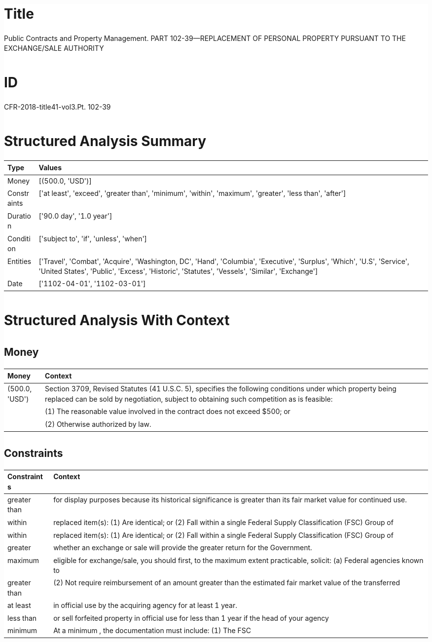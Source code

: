 # Title

 Public Contracts and Property Management. PART 102-39—REPLACEMENT OF PERSONAL PROPERTY PURSUANT TO THE EXCHANGE/SALE AUTHORITY


# ID

 CFR-2018-title41-vol3.Pt. 102-39


# Structured Analysis Summary

| Type        | Values                                                                                                                                                                                                                  |
|:------------|:------------------------------------------------------------------------------------------------------------------------------------------------------------------------------------------------------------------------|
| Money       | [(500.0, 'USD')]                                                                                                                                                                                                        |
| Constraints | ['at least', 'exceed', 'greater than', 'minimum', 'within', 'maximum', 'greater', 'less than', 'after']                                                                                                                 |
| Duration    | ['90.0 day', '1.0 year']                                                                                                                                                                                                |
| Condition   | ['subject to', 'if', 'unless', 'when']                                                                                                                                                                                  |
| Entities    | ['Travel', 'Combat', 'Acquire', 'Washington, DC', 'Hand', 'Columbia', 'Executive', 'Surplus', 'Which', 'U.S', 'Service', 'United States', 'Public', 'Excess', 'Historic', 'Statutes', 'Vessels', 'Similar', 'Exchange'] |
| Date        | ['1102-04-01', '1102-03-01']                                                                                                                                                                                            |


# Structured Analysis With Context

 


## Money

| Money          | Context                                                                                                                                                                                                |
|:---------------|:-------------------------------------------------------------------------------------------------------------------------------------------------------------------------------------------------------|
| (500.0, 'USD') | Section 3709, Revised Statutes (41 U.S.C. 5), specifies the following conditions under which property being replaced can be sold by negotiation, subject to obtaining such competition as is feasible: |
|                |                 (1) The reasonable value involved in the contract does not exceed $500; or                                                                                                             |
|                |                 (2) Otherwise authorized by law.                                                                                                                                                       |


## Constraints

| Constraints   | Context                                                                                                                 |
|:--------------|:------------------------------------------------------------------------------------------------------------------------|
| greater than  | for display purposes because its historical significance is greater than  its fair market value for continued use.      |
| within        | replaced item(s): (1) Are identical; or (2) Fall within a single Federal Supply Classification (FSC) Group of           |
| within        | replaced item(s): (1) Are identical; or (2) Fall within a single Federal Supply Classification (FSC) Group of           |
| greater       | whether an exchange or sale will provide the greater  return for the Government.                                        |
| maximum       | eligible for exchange/sale, you should first, to the maximum extent practicable, solicit: (a) Federal agencies known to |
| greater than  | (2) Not require reimbursement of an amount  greater than the estimated fair market value of the transferred             |
| at least      | in official use by the acquiring agency for at least  1 year.                                                           |
| less than     | or sell forfeited property in official use for less than 1 year if the head of your agency                              |
| minimum       | At a  minimum , the documentation must include: (1) The FSC                                                             |